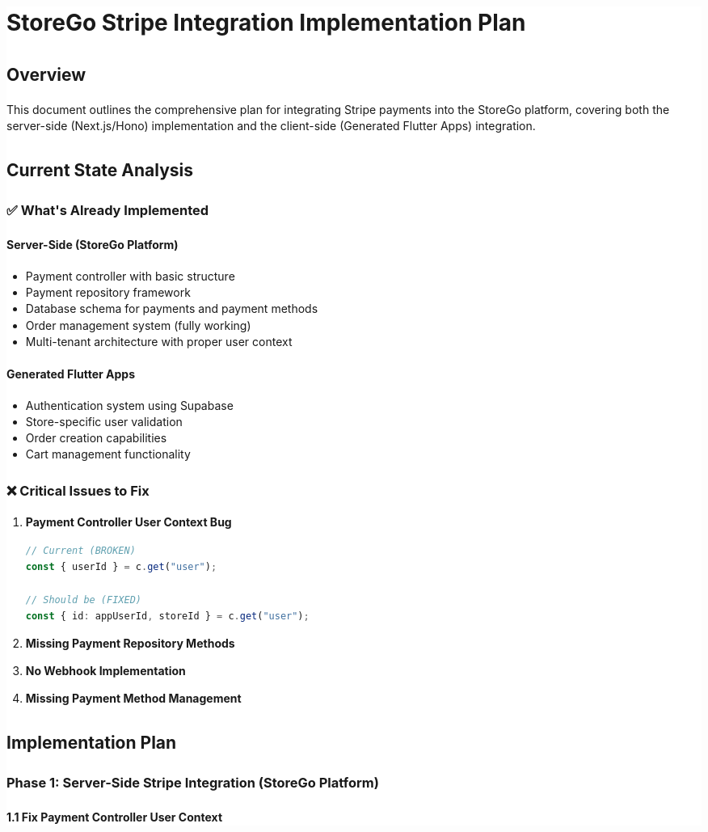 # StoreGo Stripe Integration Implementation Plan

## Overview

This document outlines the comprehensive plan for integrating Stripe payments into the StoreGo platform, covering both the server-side (Next.js/Hono) implementation and the client-side (Generated Flutter Apps) integration.

## Current State Analysis

### ✅ What's Already Implemented

#### Server-Side (StoreGo Platform)

- Payment controller with basic structure
- Payment repository framework
- Database schema for payments and payment methods
- Order management system (fully working)
- Multi-tenant architecture with proper user context

#### Generated Flutter Apps

- Authentication system using Supabase
- Store-specific user validation
- Order creation capabilities
- Cart management functionality

### ❌ Critical Issues to Fix

1. **Payment Controller User Context Bug**

   ```typescript
   // Current (BROKEN)
   const { userId } = c.get("user");

   // Should be (FIXED)
   const { id: appUserId, storeId } = c.get("user");
   ```

2. **Missing Payment Repository Methods**
3. **No Webhook Implementation**
4. **Missing Payment Method Management**

## Implementation Plan

### Phase 1: Server-Side Stripe Integration (StoreGo Platform)

#### 1.1 Fix Payment Controller User Context
